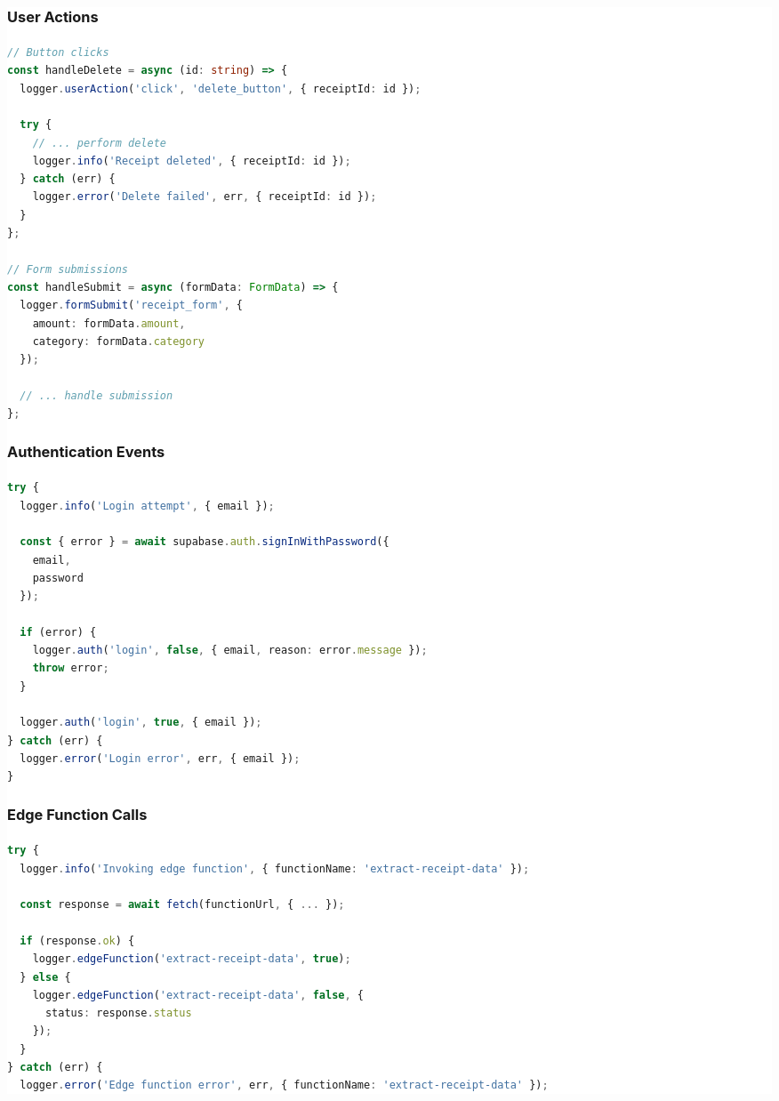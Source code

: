 ### User Actions

```typescript
// Button clicks
const handleDelete = async (id: string) => {
  logger.userAction('click', 'delete_button', { receiptId: id });

  try {
    // ... perform delete
    logger.info('Receipt deleted', { receiptId: id });
  } catch (err) {
    logger.error('Delete failed', err, { receiptId: id });
  }
};

// Form submissions
const handleSubmit = async (formData: FormData) => {
  logger.formSubmit('receipt_form', {
    amount: formData.amount,
    category: formData.category
  });

  // ... handle submission
};
```

### Authentication Events

```typescript
try {
  logger.info('Login attempt', { email });

  const { error } = await supabase.auth.signInWithPassword({
    email,
    password
  });

  if (error) {
    logger.auth('login', false, { email, reason: error.message });
    throw error;
  }

  logger.auth('login', true, { email });
} catch (err) {
  logger.error('Login error', err, { email });
}
```

### Edge Function Calls

```typescript
try {
  logger.info('Invoking edge function', { functionName: 'extract-receipt-data' });

  const response = await fetch(functionUrl, { ... });

  if (response.ok) {
    logger.edgeFunction('extract-receipt-data', true);
  } else {
    logger.edgeFunction('extract-receipt-data', false, {
      status: response.status
    });
  }
} catch (err) {
  logger.error('Edge function error', err, { functionName: 'extract-receipt-data' });
```